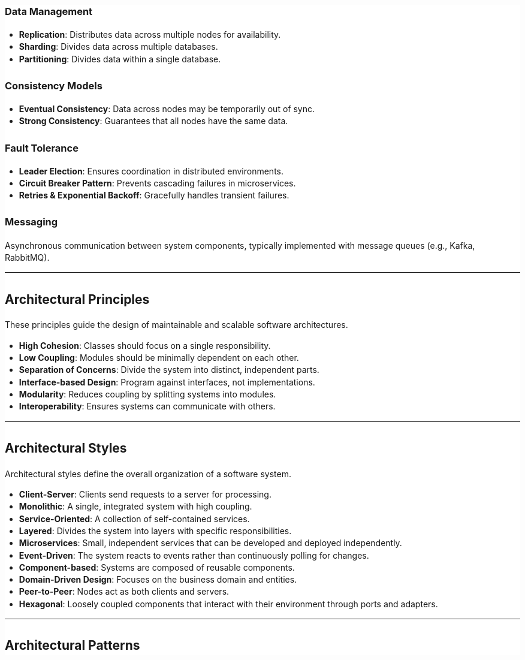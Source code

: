 ### Data Management

- **Replication**: Distributes data across multiple nodes for availability.
- **Sharding**: Divides data across multiple databases.
- **Partitioning**: Divides data within a single database.

### Consistency Models

- **Eventual Consistency**: Data across nodes may be temporarily out of sync.
- **Strong Consistency**: Guarantees that all nodes have the same data.

### Fault Tolerance

- **Leader Election**: Ensures coordination in distributed environments.
- **Circuit Breaker Pattern**: Prevents cascading failures in microservices.
- **Retries & Exponential Backoff**: Gracefully handles transient failures.

### Messaging

Asynchronous communication between system components, typically implemented with message queues (e.g., Kafka, RabbitMQ).

---
## Architectural Principles

These principles guide the design of maintainable and scalable software architectures.

- **High Cohesion**: Classes should focus on a single responsibility.
- **Low Coupling**: Modules should be minimally dependent on each other.
- **Separation of Concerns**: Divide the system into distinct, independent parts.
- **Interface-based Design**: Program against interfaces, not implementations.
- **Modularity**: Reduces coupling by splitting systems into modules.
- **Interoperability**: Ensures systems can communicate with others.

---
## Architectural Styles

Architectural styles define the overall organization of a software system.

- **Client-Server**: Clients send requests to a server for processing.
- **Monolithic**: A single, integrated system with high coupling.
- **Service-Oriented**: A collection of self-contained services.
- **Layered**: Divides the system into layers with specific responsibilities.
- **Microservices**: Small, independent services that can be developed and deployed independently.
- **Event-Driven**: The system reacts to events rather than continuously polling for changes.
- **Component-based**: Systems are composed of reusable components.
- **Domain-Driven Design**: Focuses on the business domain and entities.
- **Peer-to-Peer**: Nodes act as both clients and servers.
- **Hexagonal**: Loosely coupled components that interact with their environment through ports and adapters.

---
## Architectural Patterns
